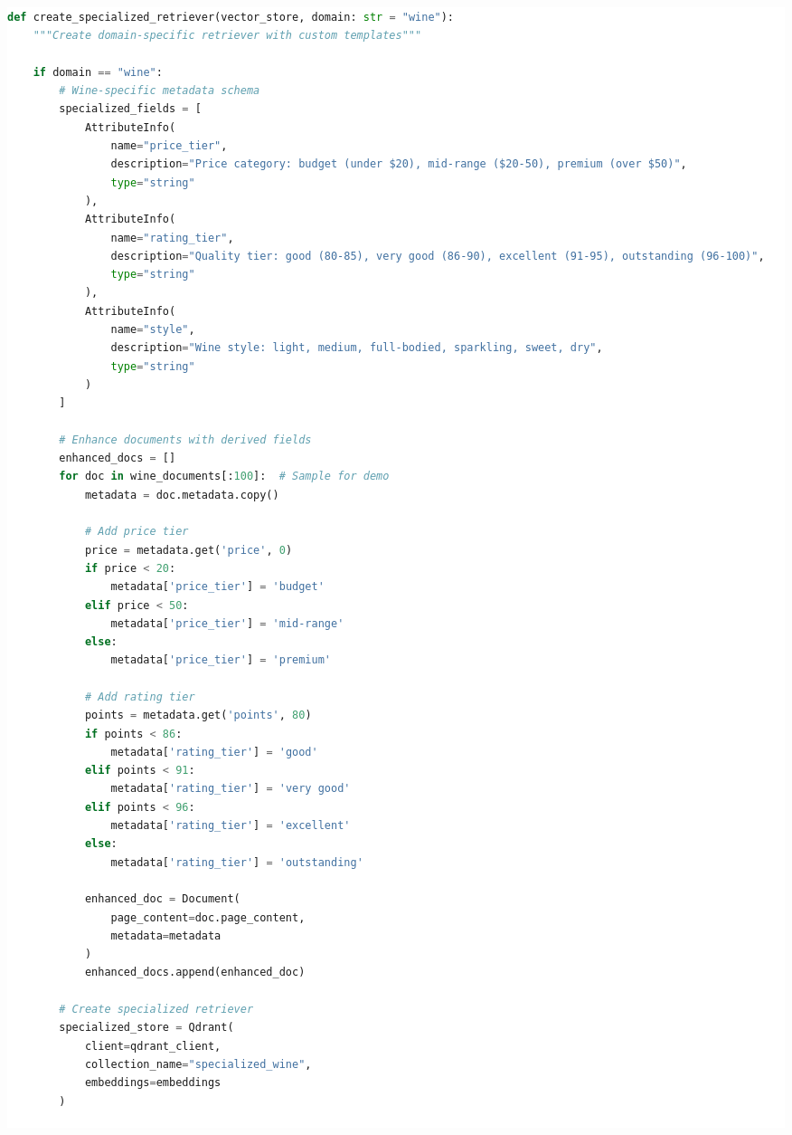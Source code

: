 ```python
def create_specialized_retriever(vector_store, domain: str = "wine"):
    """Create domain-specific retriever with custom templates"""
    
    if domain == "wine":
        # Wine-specific metadata schema
        specialized_fields = [
            AttributeInfo(
                name="price_tier",
                description="Price category: budget (under $20), mid-range ($20-50), premium (over $50)",
                type="string"
            ),
            AttributeInfo(
                name="rating_tier", 
                description="Quality tier: good (80-85), very good (86-90), excellent (91-95), outstanding (96-100)",
                type="string"
            ),
            AttributeInfo(
                name="style",
                description="Wine style: light, medium, full-bodied, sparkling, sweet, dry",
                type="string"
            )
        ]
        
        # Enhance documents with derived fields
        enhanced_docs = []
        for doc in wine_documents[:100]:  # Sample for demo
            metadata = doc.metadata.copy()
            
            # Add price tier
            price = metadata.get('price', 0)
            if price < 20:
                metadata['price_tier'] = 'budget'
            elif price < 50:
                metadata['price_tier'] = 'mid-range'
            else:
                metadata['price_tier'] = 'premium'
            
            # Add rating tier
            points = metadata.get('points', 80)
            if points < 86:
                metadata['rating_tier'] = 'good'
            elif points < 91:
                metadata['rating_tier'] = 'very good'
            elif points < 96:
                metadata['rating_tier'] = 'excellent'
            else:
                metadata['rating_tier'] = 'outstanding'
            
            enhanced_doc = Document(
                page_content=doc.page_content,
                metadata=metadata
            )
            enhanced_docs.append(enhanced_doc)
        
        # Create specialized retriever
        specialized_store = Qdrant(
            client=qdrant_client,
            collection_name="specialized_wine",
            embeddings=embeddings
        )
        
```